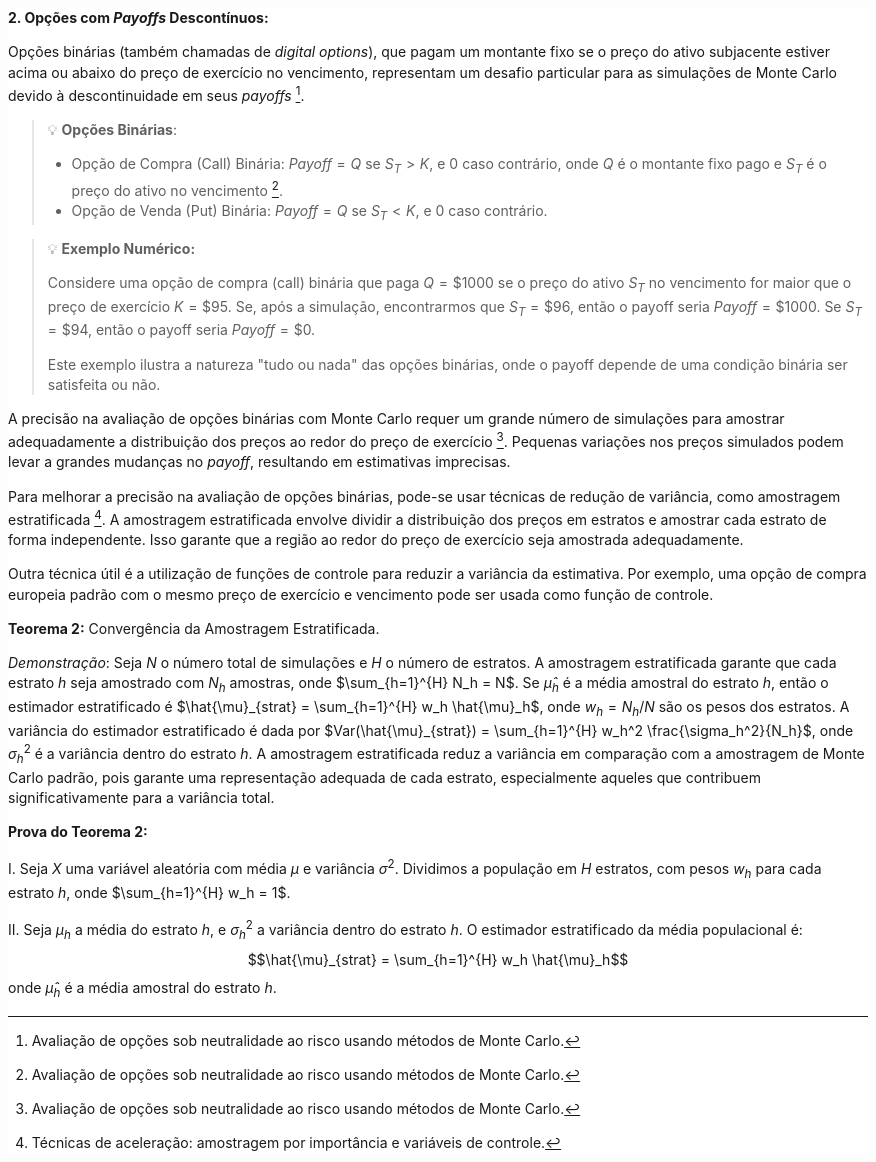 **2. Opções com *Payoffs* Descontínuos:**

Opções binárias (também chamadas de *digital options*), que pagam um montante fixo se o preço do ativo subjacente estiver acima ou abaixo do preço de exercício no vencimento, representam um desafio particular para as simulações de Monte Carlo devido à descontinuidade em seus *payoffs* [^315].

> 💡 **Opções Binárias**:
>
> *   Opção de Compra (Call) Binária: $Payoff = Q$ se $S_T > K$, e $0$ caso contrário, onde $Q$ é o montante fixo pago e $S_T$ é o preço do ativo no vencimento [^315].
> *   Opção de Venda (Put) Binária: $Payoff = Q$ se $S_T < K$, e $0$ caso contrário.

> 💡 **Exemplo Numérico:**
>
> Considere uma opção de compra (call) binária que paga $Q = \$1000$ se o preço do ativo $S_T$ no vencimento for maior que o preço de exercício $K = \$95$. Se, após a simulação, encontrarmos que $S_T = \$96$, então o payoff seria $Payoff = \$1000$. Se $S_T = \$94$, então o payoff seria $Payoff = \$0$.
>
> Este exemplo ilustra a natureza "tudo ou nada" das opções binárias, onde o payoff depende de uma condição binária ser satisfeita ou não.

A precisão na avaliação de opções binárias com Monte Carlo requer um grande número de simulações para amostrar adequadamente a distribuição dos preços ao redor do preço de exercício [^315]. Pequenas variações nos preços simulados podem levar a grandes mudanças no *payoff*, resultando em estimativas imprecisas.

Para melhorar a precisão na avaliação de opções binárias, pode-se usar técnicas de redução de variância, como amostragem estratificada [^320]. A amostragem estratificada envolve dividir a distribuição dos preços em estratos e amostrar cada estrato de forma independente. Isso garante que a região ao redor do preço de exercício seja amostrada adequadamente.

Outra técnica útil é a utilização de funções de controle para reduzir a variância da estimativa. Por exemplo, uma opção de compra europeia padrão com o mesmo preço de exercício e vencimento pode ser usada como função de controle.

**Teorema 2:** Convergência da Amostragem Estratificada.

*Demonstração*: Seja $N$ o número total de simulações e $H$ o número de estratos. A amostragem estratificada garante que cada estrato $h$ seja amostrado com $N_h$ amostras, onde $\sum_{h=1}^{H} N_h = N$. Se $\hat{\mu}_h$ é a média amostral do estrato $h$, então o estimador estratificado é $\hat{\mu}_{strat} = \sum_{h=1}^{H} w_h \hat{\mu}_h$, onde $w_h = N_h/N$ são os pesos dos estratos. A variância do estimador estratificado é dada por $Var(\hat{\mu}_{strat}) = \sum_{h=1}^{H} w_h^2 \frac{\sigma_h^2}{N_h}$, onde $\sigma_h^2$ é a variância dentro do estrato $h$. A amostragem estratificada reduz a variância em comparação com a amostragem de Monte Carlo padrão, pois garante uma representação adequada de cada estrato, especialmente aqueles que contribuem significativamente para a variância total.

**Prova do Teorema 2:**

I. Seja $X$ uma variável aleatória com média $\mu$ e variância $\sigma^2$. Dividimos a população em $H$ estratos, com pesos $w_h$ para cada estrato $h$, onde $\sum_{h=1}^{H} w_h = 1$.

II. Seja $\mu_h$ a média do estrato $h$, e $\sigma_h^2$ a variância dentro do estrato $h$. O estimador estratificado da média populacional é:
    $$\hat{\mu}_{strat} = \sum_{h=1}^{H} w_h \hat{\mu}_h$$
    onde $\hat{\mu}_h$ é a média amostral do estrato $h$.


[^315]: Avaliação de opções sob neutralidade ao risco usando métodos de Monte Carlo.
[^320]: Técnicas de aceleração: amostragem por importância e variáveis de controle.